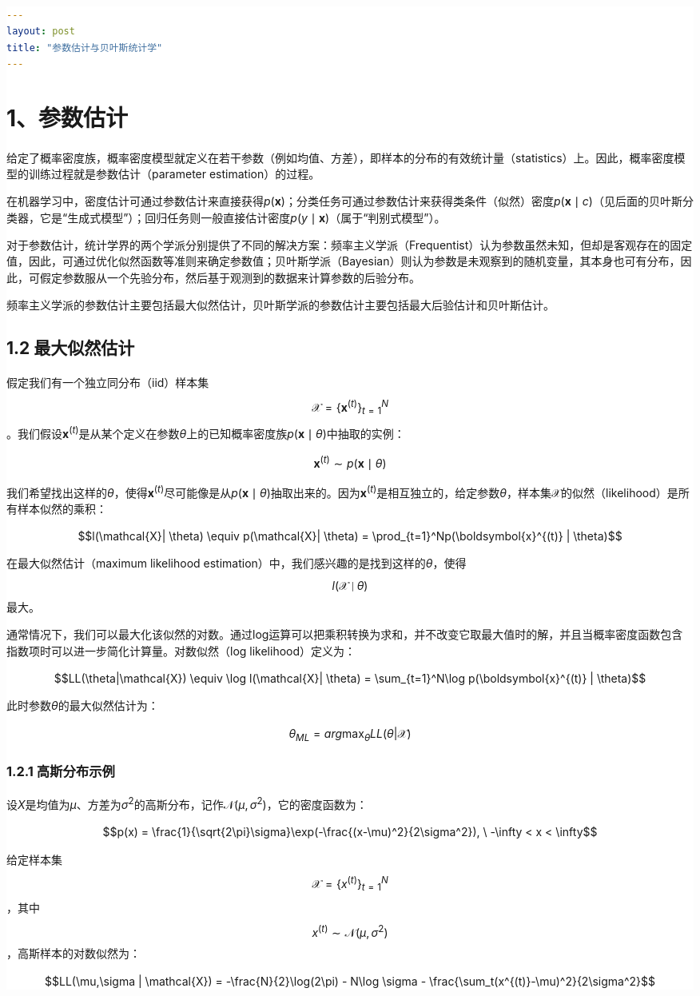 ```yaml
---
layout: post
title: "参数估计与贝叶斯统计学" 
---
```


# 1、参数估计

给定了概率密度族，概率密度模型就定义在若干参数（例如均值、方差），即样本的分布的有效统计量（statistics）上。因此，概率密度模型的训练过程就是参数估计（parameter estimation）的过程。

在机器学习中，密度估计可通过参数估计来直接获得$p(\boldsymbol{x})$；分类任务可通过参数估计来获得类条件（似然）密度$p(\boldsymbol{x}\mid c)$（见后面的贝叶斯分类器，它是“生成式模型”）；回归任务则一般直接估计密度$p(y\mid \boldsymbol{x})$（属于“判别式模型”）。


对于参数估计，统计学界的两个学派分别提供了不同的解决方案：频率主义学派（Frequentist）认为参数虽然未知，但却是客观存在的固定值，因此，可通过优化似然函数等准则来确定参数值；贝叶斯学派（Bayesian）则认为参数是未观察到的随机变量，其本身也可有分布，因此，可假定参数服从一个先验分布，然后基于观测到的数据来计算参数的后验分布。

频率主义学派的参数估计主要包括最大似然估计，贝叶斯学派的参数估计主要包括最大后验估计和贝叶斯估计。

## 1.2 最大似然估计

假定我们有一个独立同分布（iid）样本集$$\mathcal{X} = \{\boldsymbol{x}^{(t)}\}_{t=1}^N$$。我们假设$\boldsymbol{x}^{(t)}$是从某个定义在参数$\theta$上的已知概率密度族$p(\boldsymbol{x}\mid\theta)$中抽取的实例：

$$\boldsymbol{x}^{(t)} \sim p(\boldsymbol{x}\mid\theta)$$

我们希望找出这样的$\theta$，使得$\boldsymbol{x}^{(t)}$尽可能像是从$p(\boldsymbol{x}\mid\theta)$抽取出来的。因为$\boldsymbol{x}^{(t)}$是相互独立的，给定参数$\theta$，样本集$\mathcal{X}$的似然（likelihood）是所有样本似然的乘积：

$$l(\mathcal{X}| \theta) \equiv p(\mathcal{X}| \theta) = \prod_{t=1}^Np(\boldsymbol{x}^{(t)} | \theta)$$

在最大似然估计（maximum likelihood estimation）中，我们感兴趣的是找到这样的$\theta$，使得$$l(\mathcal{X}\mid \theta)$$最大。

通常情况下，我们可以最大化该似然的对数。通过log运算可以把乘积转换为求和，并不改变它取最大值时的解，并且当概率密度函数包含指数项时可以进一步简化计算量。对数似然（log likelihood）定义为：

$$LL(\theta|\mathcal{X}) \equiv \log l(\mathcal{X}| \theta) = \sum_{t=1}^N\log p(\boldsymbol{x}^{(t)} | \theta)$$

此时参数$\theta$的最大似然估计为：

$$\theta_{ML} = arg \max_{\theta} LL(\theta|\mathcal{X})$$

### 1.2.1 高斯分布示例

设$X$是均值为$\mu$、方差为$\sigma^2$的高斯分布，记作$\mathcal{N}(\mu, \sigma^2)$，它的密度函数为：

$$p(x) = \frac{1}{\sqrt{2\pi}\sigma}\exp(-\frac{(x-\mu)^2}{2\sigma^2}), \ -\infty < x < \infty$$

给定样本集$$\mathcal{X} = \{x^{(t)}\}_{t=1}^N$$，其中$$x^{(t)} \sim \mathcal{N}(\mu, \sigma^2)$$，高斯样本的对数似然为：

$$LL(\mu,\sigma | \mathcal{X}) = -\frac{N}{2}\log(2\pi) - N\log \sigma - \frac{\sum_t(x^{(t)}-\mu)^2}{2\sigma^2}$$
